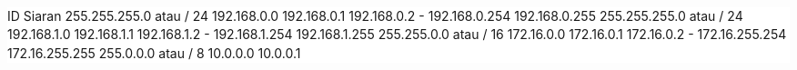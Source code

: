 <th>ID Siaran  
</th>

</tr>

</thead>

<tbody>

<tr>

<td>255.255.255.0 atau / 24  
</td>

<td>192.168.0.0</td>

<td>192.168.0.1</td>

<td>192.168.0.2 - 192.168.0.254  
</td>

<td>192.168.0.255</td>

</tr>

<tr>

<td>255.255.255.0 atau / 24</td>

<td>192.168.1.0</td>

<td>192.168.1.1</td>

<td>192.168.1.2 - 192.168.1.254  
</td>

<td>192.168.1.255</td>

</tr>

<tr>

<td>255.255.0.0 atau / 16</td>

<td>172.16.0.0</td>

<td>172.16.0.1</td>

<td>172.16.0.2 - 172.16.255.254  
</td>

<td>172.16.255.255  
</td>

</tr>

<tr>

<td>255.0.0.0 atau / 8</td>

<td>10.0.0.0</td>

<td>10.0.0.1</td>
